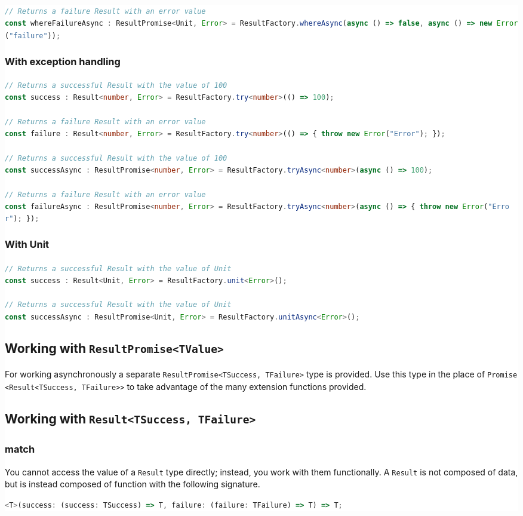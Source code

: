 ```typescript
// Returns a failure Result with an error value
const whereFailureAsync : ResultPromise<Unit, Error> = ResultFactory.whereAsync(async () => false, async () => new Error("failure"));
```

### With exception handling

```typescript
// Returns a successful Result with the value of 100
const success : Result<number, Error> = ResultFactory.try<number>(() => 100);

// Returns a failure Result with an error value
const failure : Result<number, Error> = ResultFactory.try<number>(() => { throw new Error("Error"); });

// Returns a successful Result with the value of 100
const successAsync : ResultPromise<number, Error> = ResultFactory.tryAsync<number>(async () => 100);

// Returns a failure Result with an error value
const failureAsync : ResultPromise<number, Error> = ResultFactory.tryAsync<number>(async () => { throw new Error("Error"); });
```

### With Unit

```typescript
// Returns a successful Result with the value of Unit
const success : Result<Unit, Error> = ResultFactory.unit<Error>();

// Returns a successful Result with the value of Unit
const successAsync : ResultPromise<Unit, Error> = ResultFactory.unitAsync<Error>();
```

## Working with `ResultPromise<TValue>`

For working asynchronously a separate `ResultPromise<TSuccess, TFailure>` type is provided. Use this type in the place of `Promise<Result<TSuccess, TFailure>>` to take advantage of the many extension functions provided.

## Working with `Result<TSuccess, TFailure>`

### match

You cannot access the value of a `Result` type directly; instead, you work with them functionally. A `Result` is not composed of data, but is instead composed of function with the following signature.

```typescript
<T>(success: (success: TSuccess) => T, failure: (failure: TFailure) => T) => T;
```
